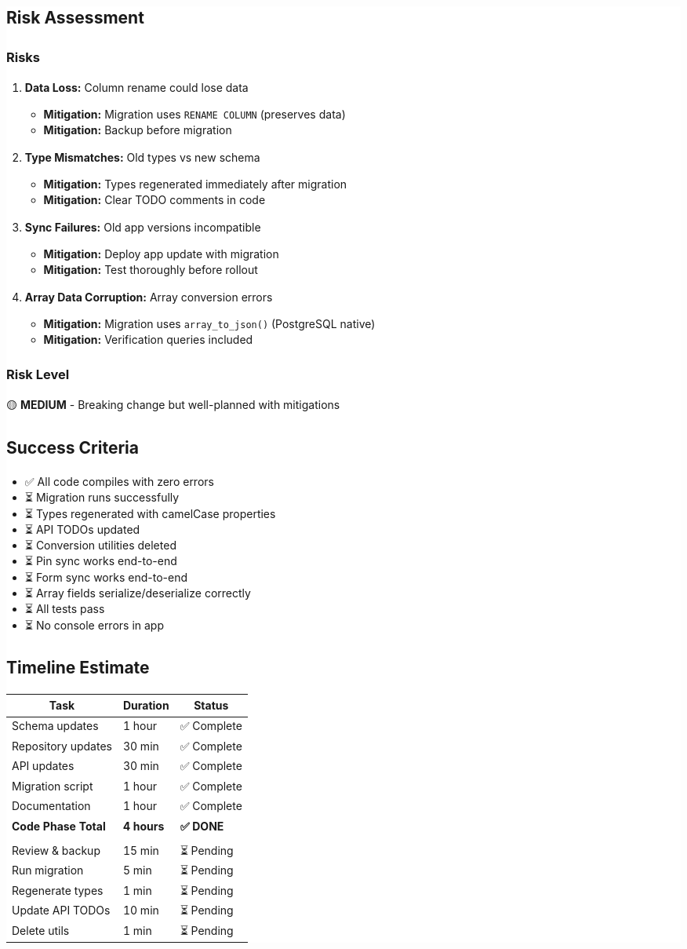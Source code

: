 ## Risk Assessment

### Risks

1. **Data Loss:** Column rename could lose data

   - **Mitigation:** Migration uses `RENAME COLUMN` (preserves data)
   - **Mitigation:** Backup before migration

2. **Type Mismatches:** Old types vs new schema

   - **Mitigation:** Types regenerated immediately after migration
   - **Mitigation:** Clear TODO comments in code

3. **Sync Failures:** Old app versions incompatible

   - **Mitigation:** Deploy app update with migration
   - **Mitigation:** Test thoroughly before rollout

4. **Array Data Corruption:** Array conversion errors
   - **Mitigation:** Migration uses `array_to_json()` (PostgreSQL native)
   - **Mitigation:** Verification queries included

### Risk Level

🟡 **MEDIUM** - Breaking change but well-planned with mitigations

## Success Criteria

- ✅ All code compiles with zero errors
- ⏳ Migration runs successfully
- ⏳ Types regenerated with camelCase properties
- ⏳ API TODOs updated
- ⏳ Conversion utilities deleted
- ⏳ Pin sync works end-to-end
- ⏳ Form sync works end-to-end
- ⏳ Array fields serialize/deserialize correctly
- ⏳ All tests pass
- ⏳ No console errors in app

## Timeline Estimate

| Task                      | Duration    | Status         |
| ------------------------- | ----------- | -------------- |
| Schema updates            | 1 hour      | ✅ Complete    |
| Repository updates        | 30 min      | ✅ Complete    |
| API updates               | 30 min      | ✅ Complete    |
| Migration script          | 1 hour      | ✅ Complete    |
| Documentation             | 1 hour      | ✅ Complete    |
| **Code Phase Total**      | **4 hours** | **✅ DONE**    |
|                           |             |                |
| Review & backup           | 15 min      | ⏳ Pending     |
| Run migration             | 5 min       | ⏳ Pending     |
| Regenerate types          | 1 min       | ⏳ Pending     |
| Update API TODOs          | 10 min      | ⏳ Pending     |
| Delete utils              | 1 min       | ⏳ Pending     |